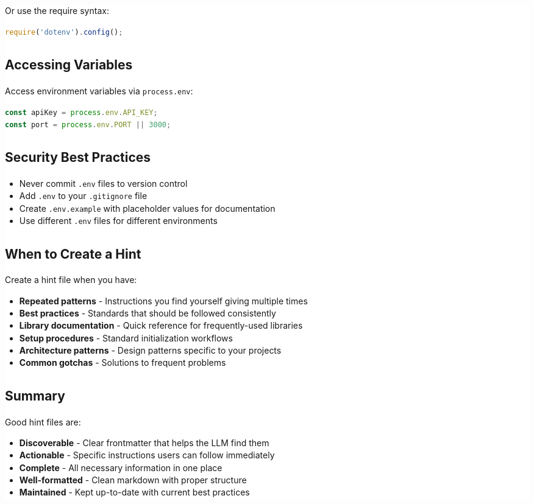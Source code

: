 Or use the require syntax:

```javascript
require('dotenv').config();
```

## Accessing Variables

Access environment variables via `process.env`:

```typescript
const apiKey = process.env.API_KEY;
const port = process.env.PORT || 3000;
```

## Security Best Practices

- Never commit `.env` files to version control
- Add `.env` to your `.gitignore` file
- Create `.env.example` with placeholder values for documentation
- Use different `.env` files for different environments

## When to Create a Hint

Create a hint file when you have:

- **Repeated patterns** - Instructions you find yourself giving multiple times
- **Best practices** - Standards that should be followed consistently
- **Library documentation** - Quick reference for frequently-used libraries
- **Setup procedures** - Standard initialization workflows
- **Architecture patterns** - Design patterns specific to your projects
- **Common gotchas** - Solutions to frequent problems

## Summary

Good hint files are:
- **Discoverable** - Clear frontmatter that helps the LLM find them
- **Actionable** - Specific instructions users can follow immediately
- **Complete** - All necessary information in one place
- **Well-formatted** - Clean markdown with proper structure
- **Maintained** - Kept up-to-date with current best practices
